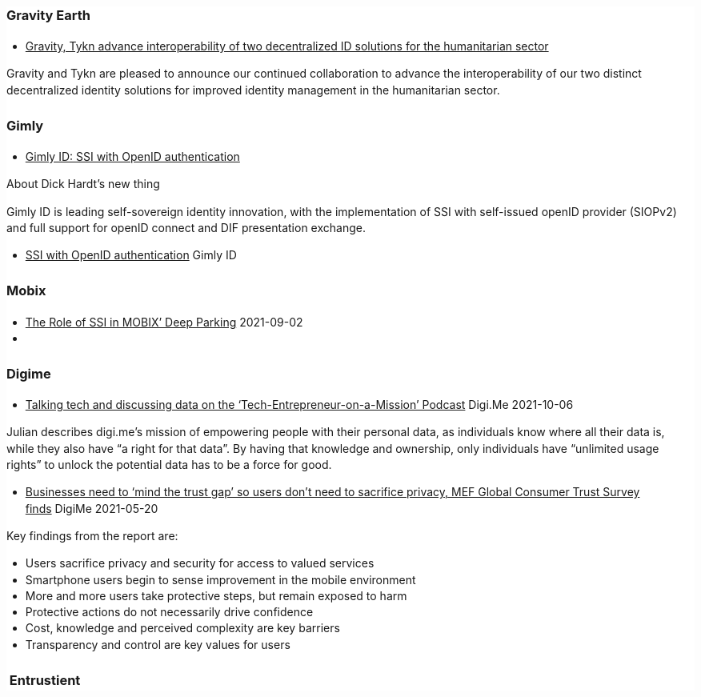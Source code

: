### Gravity Earth
* [Gravity, Tykn advance interoperability of two decentralized ID solutions for the humanitarian sector](https://medium.com/gravity-earth/gravity-tykn-advance-interoperability-of-two-decentralized-id-solutions-for-the-humanitarian-sector-899847099d0e)

Gravity and Tykn are pleased to announce our continued collaboration to advance the interoperability of our two distinct decentralized identity solutions for improved identity management in the humanitarian sector.

### Gimly

* [Gimly ID: SSI with OpenID authentication](https://www.loom.com/share/d49e005bb32349d7950022e83d55b944)

About Dick Hardt’s new thing

Gimly ID is leading self-sovereign identity innovation, with the implementation of SSI with self-issued openID provider (SIOPv2) and full support for openID connect and DIF presentation exchange.

* [SSI with OpenID authentication](https://www.loom.com/share/d49e005bb32349d7950022e83d55b944) Gimly ID


### Mobix


* [The Role of SSI in MOBIX’ Deep Parking](https://mobix.ai/2021/09/02/ssi-for-mobix-deep-parking/) 2021-09-02
* 
### Digime
* [Talking tech and discussing data on the ‘Tech-Entrepreneur-on-a-Mission’ Podcast](https://blog.digi.me/2021/10/06/talking-tech-and-discussing-data-on-the-tech-entrepreneur-on-a-mission-podcast/) Digi.Me 2021-10-06

Julian describes digi.me’s mission of empowering people with their personal data, as individuals know where all their data is, while they also have “a right for that data”. By having that knowledge and ownership, only individuals have “unlimited usage rights” to unlock the potential data has to be a force for good.

* [Businesses need to ‘mind the trust gap’ so users don’t need to sacrifice privacy, MEF Global Consumer Trust Survey finds](https://blog.digi.me/2021/05/20/businesses-need-to-mind-the-trust-gap-so-users-dont-need-to-sacrifice-privacy-mef-global-consumer-trust-survey-finds/) DigiMe 2021-05-20

Key findings from the report are:

- Users sacrifice privacy and security for access to valued services
- Smartphone users begin to sense improvement in the mobile environment
- More and more users take protective steps, but remain exposed to harm
- Protective actions do not necessarily drive confidence
- Cost, knowledge and perceived complexity are key barriers
- Transparency and control are key values for users


###  Entrustient
